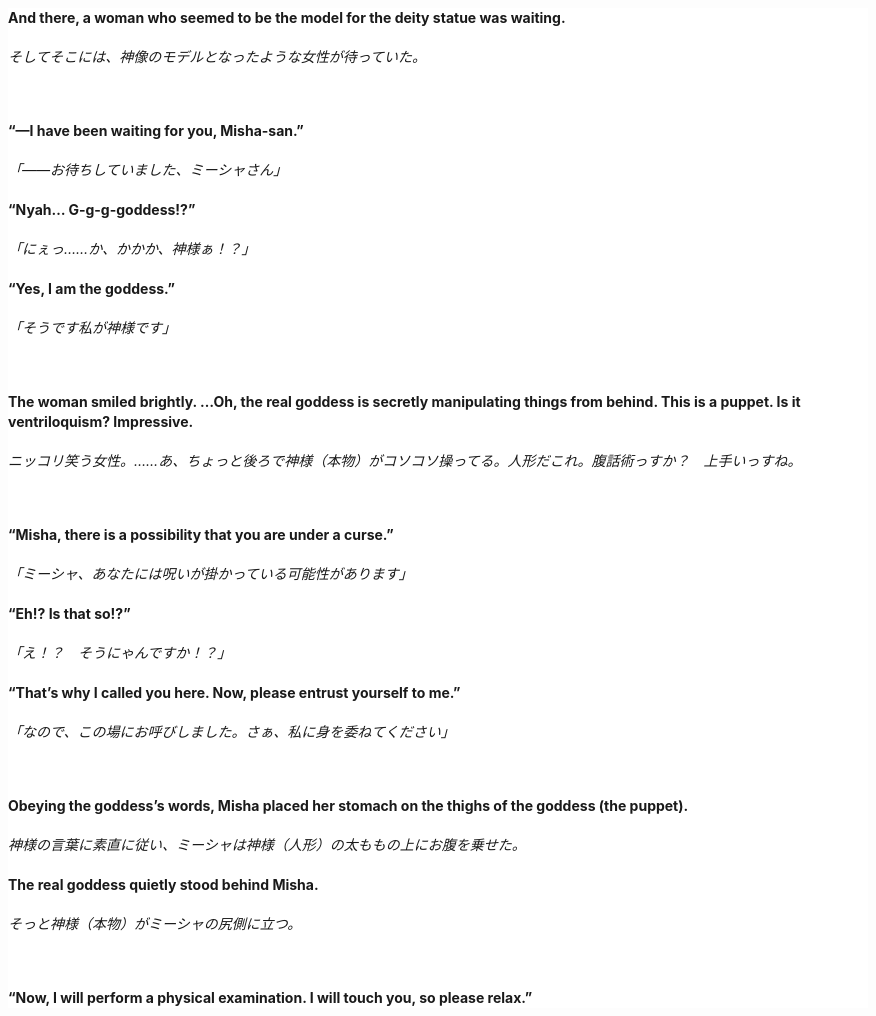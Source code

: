 #### And there, a woman who seemed to be the model for the deity statue was waiting.

*そしてそこには、神像のモデルとなったような女性が待っていた。*

&nbsp;

#### “—I have been waiting for you, Misha-san.”

*「――お待ちしていました、ミーシャさん」*

#### “Nyah… G-g-g-goddess!?”

*「にぇっ……か、かかか、神様ぁ！？」*

#### “Yes, I am the goddess.”

*「そうです私が神様です」*

&nbsp;

#### The woman smiled brightly. …Oh, the real goddess is secretly manipulating things from behind. This is a puppet. Is it ventriloquism? Impressive.

*ニッコリ笑う女性。……あ、ちょっと後ろで神様（本物）がコソコソ操ってる。人形だこれ。腹話術っすか？　上手いっすね。*

&nbsp;

#### “Misha, there is a possibility that you are under a curse.”

*「ミーシャ、あなたには呪いが掛かっている可能性があります」*

#### “Eh!? Is that so!?”

*「え！？　そうにゃんですか！？」*

#### “That’s why I called you here. Now, please entrust yourself to me.”

*「なので、この場にお呼びしました。さぁ、私に身を委ねてください」*

&nbsp;

#### Obeying the goddess’s words, Misha placed her stomach on the thighs of the goddess (the puppet).

*神様の言葉に素直に従い、ミーシャは神様（人形）の太ももの上にお腹を乗せた。*

#### The real goddess quietly stood behind Misha.

*そっと神様（本物）がミーシャの尻側に立つ。*

&nbsp;

#### “Now, I will perform a physical examination. I will touch you, so please relax.”
